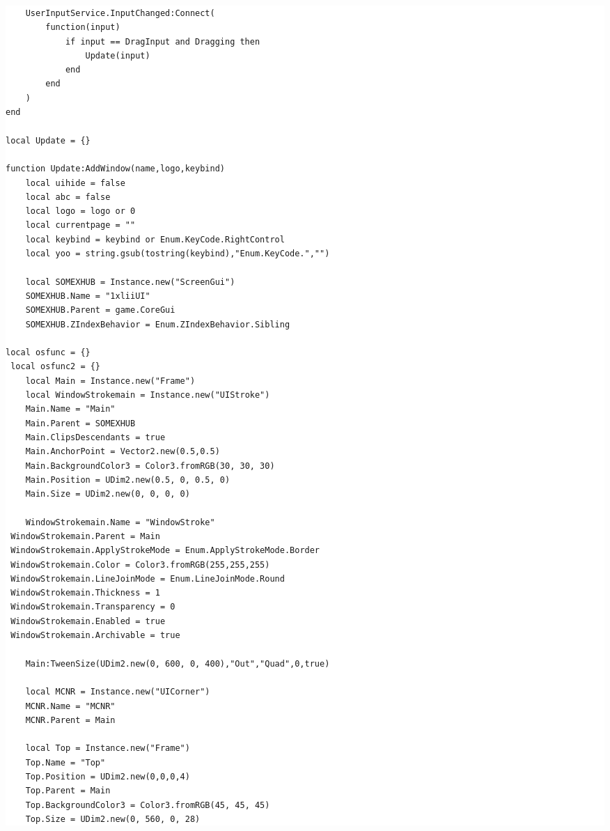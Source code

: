 		UserInputService.InputChanged:Connect(
			function(input)
				if input == DragInput and Dragging then
					Update(input)
				end
			end
		)
	end
	
	local Update = {}
	
	function Update:AddWindow(name,logo,keybind)
		local uihide = false
		local abc = false
		local logo = logo or 0
		local currentpage = ""
		local keybind = keybind or Enum.KeyCode.RightControl
		local yoo = string.gsub(tostring(keybind),"Enum.KeyCode.","")
		
		local SOMEXHUB = Instance.new("ScreenGui")
		SOMEXHUB.Name = "1xliiUI"
		SOMEXHUB.Parent = game.CoreGui
		SOMEXHUB.ZIndexBehavior = Enum.ZIndexBehavior.Sibling
	
	local osfunc = {}
	 local osfunc2 = {}
		local Main = Instance.new("Frame")
		local WindowStrokemain = Instance.new("UIStroke")
		Main.Name = "Main"
		Main.Parent = SOMEXHUB
		Main.ClipsDescendants = true
		Main.AnchorPoint = Vector2.new(0.5,0.5)
		Main.BackgroundColor3 = Color3.fromRGB(30, 30, 30)
		Main.Position = UDim2.new(0.5, 0, 0.5, 0)
		Main.Size = UDim2.new(0, 0, 0, 0)
		
		WindowStrokemain.Name = "WindowStroke"
	 WindowStrokemain.Parent = Main
	 WindowStrokemain.ApplyStrokeMode = Enum.ApplyStrokeMode.Border
	 WindowStrokemain.Color = Color3.fromRGB(255,255,255)
	 WindowStrokemain.LineJoinMode = Enum.LineJoinMode.Round
	 WindowStrokemain.Thickness = 1
	 WindowStrokemain.Transparency = 0
	 WindowStrokemain.Enabled = true
	 WindowStrokemain.Archivable = true
		
		Main:TweenSize(UDim2.new(0, 600, 0, 400),"Out","Quad",0,true)
	
		local MCNR = Instance.new("UICorner")
		MCNR.Name = "MCNR"
		MCNR.Parent = Main
	
		local Top = Instance.new("Frame")
		Top.Name = "Top"
		Top.Position = UDim2.new(0,0,0,4)
		Top.Parent = Main
		Top.BackgroundColor3 = Color3.fromRGB(45, 45, 45)
		Top.Size = UDim2.new(0, 560, 0, 28)
	